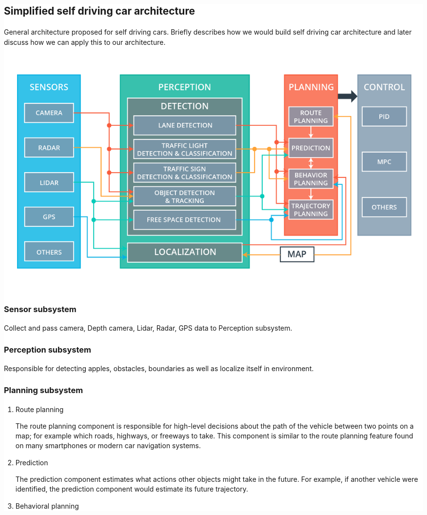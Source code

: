 ## Simplified self driving car architecture

General architecture proposed for self driving cars. Briefly describes how we would build self driving car architecture and later discuss how we can apply this to our architecture.

![images](./images/system_arch.png)

### Sensor subsystem

Collect and pass camera, Depth camera, Lidar, Radar, GPS data to Perception subsystem.

### Perception subsystem

Responsible for detecting apples, obstacles, boundaries as well as localize itself in environment.

### Planning subsystem

1. Route planning

    The route planning component is responsible for high-level decisions about the path of the vehicle between two points on a map; for example which roads, highways, or freeways to take. This component is similar to the route planning feature found on many smartphones or modern car navigation systems.

2. Prediction

    The prediction component estimates what actions other objects might take in the future. For example, if another vehicle were identified, the prediction component would estimate its future trajectory.

3.  Behavioral planning
